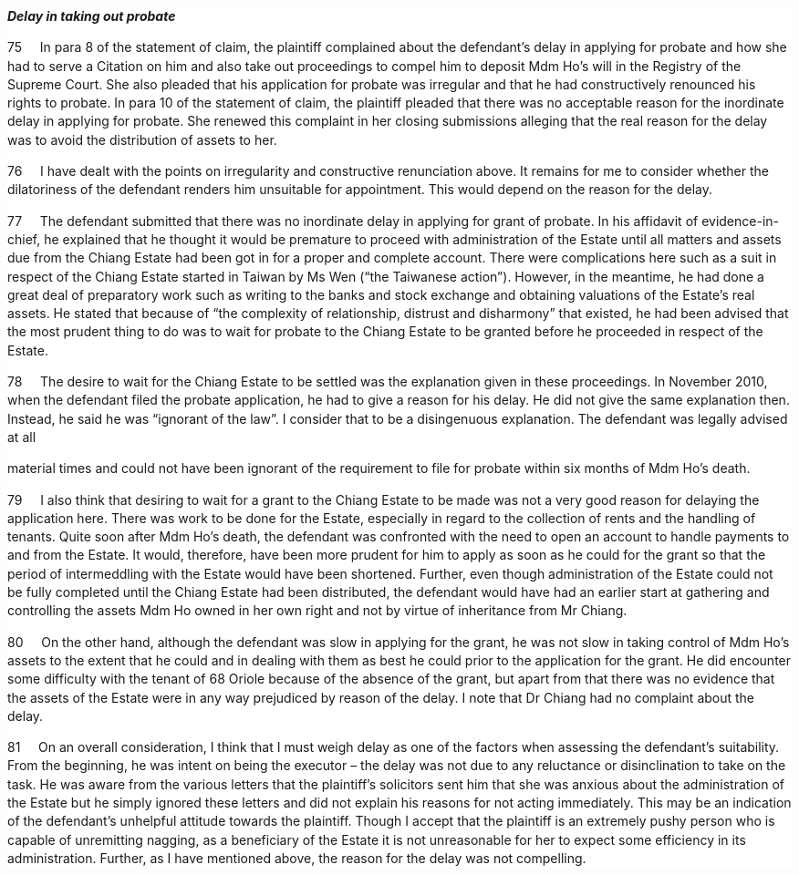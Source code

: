 **_Delay in taking out probate_** 

75     In para 8 of the statement of claim, the plaintiff complained about the defendant’s delay in applying for probate and how she had to serve a Citation on him and also take out proceedings to compel him to deposit Mdm Ho’s will in the Registry of the Supreme Court. She also pleaded that his application for probate was irregular and that he had constructively renounced his rights to probate. In para 10 of the statement of claim, the plaintiff pleaded that there was no acceptable reason for the inordinate delay in applying for probate. She renewed this complaint in her closing submissions alleging that the real reason for the delay was to avoid the distribution of assets to her. 

76     I have dealt with the points on irregularity and constructive renunciation above. It remains for me to consider whether the dilatoriness of the defendant renders him unsuitable for appointment. This would depend on the reason for the delay. 

77     The defendant submitted that there was no inordinate delay in applying for grant of probate. In his affidavit of evidence-in-chief, he explained that he thought it would be premature to proceed with administration of the Estate until all matters and assets due from the Chiang Estate had been got in for a proper and complete account. There were complications here such as a suit in respect of the Chiang Estate started in Taiwan by Ms Wen (“the Taiwanese action”). However, in the meantime, he had done a great deal of preparatory work such as writing to the banks and stock exchange and obtaining valuations of the Estate’s real assets. He stated that because of “the complexity of relationship, distrust and disharmony” that existed, he had been advised that the most prudent thing to do was to wait for probate to the Chiang Estate to be granted before he proceeded in respect of the Estate. 

78     The desire to wait for the Chiang Estate to be settled was the explanation given in these proceedings. In November 2010, when the defendant filed the probate application, he had to give a reason for his delay. He did not give the same explanation then. Instead, he said he was “ignorant of the law”. I consider that to be a disingenuous explanation. The defendant was legally advised at all 


material times and could not have been ignorant of the requirement to file for probate within six months of Mdm Ho’s death. 

79     I also think that desiring to wait for a grant to the Chiang Estate to be made was not a very good reason for delaying the application here. There was work to be done for the Estate, especially in regard to the collection of rents and the handling of tenants. Quite soon after Mdm Ho’s death, the defendant was confronted with the need to open an account to handle payments to and from the Estate. It would, therefore, have been more prudent for him to apply as soon as he could for the grant so that the period of intermeddling with the Estate would have been shortened. Further, even though administration of the Estate could not be fully completed until the Chiang Estate had been distributed, the defendant would have had an earlier start at gathering and controlling the assets Mdm Ho owned in her own right and not by virtue of inheritance from Mr Chiang. 

80     On the other hand, although the defendant was slow in applying for the grant, he was not slow in taking control of Mdm Ho’s assets to the extent that he could and in dealing with them as best he could prior to the application for the grant. He did encounter some difficulty with the tenant of 68 Oriole because of the absence of the grant, but apart from that there was no evidence that the assets of the Estate were in any way prejudiced by reason of the delay. I note that Dr Chiang had no complaint about the delay. 

81     On an overall consideration, I think that I must weigh delay as one of the factors when assessing the defendant’s suitability. From the beginning, he was intent on being the executor – the delay was not due to any reluctance or disinclination to take on the task. He was aware from the various letters that the plaintiff’s solicitors sent him that she was anxious about the administration of the Estate but he simply ignored these letters and did not explain his reasons for not acting immediately. This may be an indication of the defendant’s unhelpful attitude towards the plaintiff. Though I accept that the plaintiff is an extremely pushy person who is capable of unremitting nagging, as a beneficiary of the Estate it is not unreasonable for her to expect some efficiency in its administration. Further, as I have mentioned above, the reason for the delay was not compelling. 
